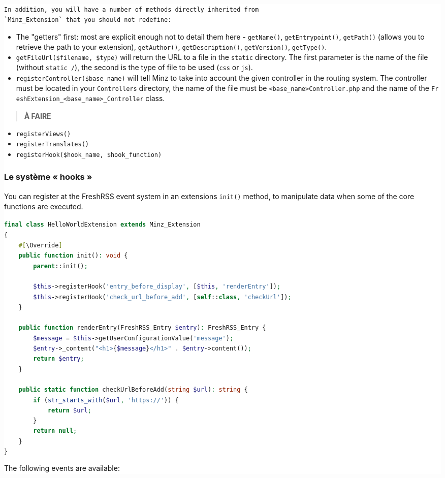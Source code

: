 	In addition, you will have a number of methods directly inherited from
	`Minz_Extension` that you should not redefine:

* The "getters" first: most are explicit enough not to detail them here -
	`getName()`, `getEntrypoint()`, `getPath()` (allows you to retrieve the
	path to your extension), `getAuthor()`, `getDescription()`,
	`getVersion()`, `getType()`.
* `getFileUrl($filename, $type)` will return the URL to a file in the
	`static` directory. The first parameter is the name of the file (without
	`static /`), the second is the type of file to be used (`css` or `js`).
* `registerController($base_name)` will tell Minz to take into account the
	given controller in the routing system. The controller must be located in
	your `Controllers` directory, the name of the file must be `<base_name>Controller.php` and the name of the
	`FreshExtension_<base_name>_Controller` class.

> **À FAIRE**

* `registerViews()`
* `registerTranslates()`
* `registerHook($hook_name, $hook_function)`

### Le système « hooks »

You can register at the FreshRSS event system in an extensions `init()`
method, to manipulate data when some of the core functions are executed.

```php
final class HelloWorldExtension extends Minz_Extension
{
	#[\Override]
	public function init(): void {
		parent::init();

		$this->registerHook('entry_before_display', [$this, 'renderEntry']);
		$this->registerHook('check_url_before_add', [self::class, 'checkUrl']);
	}

	public function renderEntry(FreshRSS_Entry $entry): FreshRSS_Entry {
		$message = $this->getUserConfigurationValue('message');
		$entry->_content("<h1>{$message}</h1>" . $entry->content());
		return $entry;
	}

	public static function checkUrlBeforeAdd(string $url): string {
		if (str_starts_with($url, 'https://')) {
			return $url;
		}
		return null;
	}
}
```

The following events are available:
